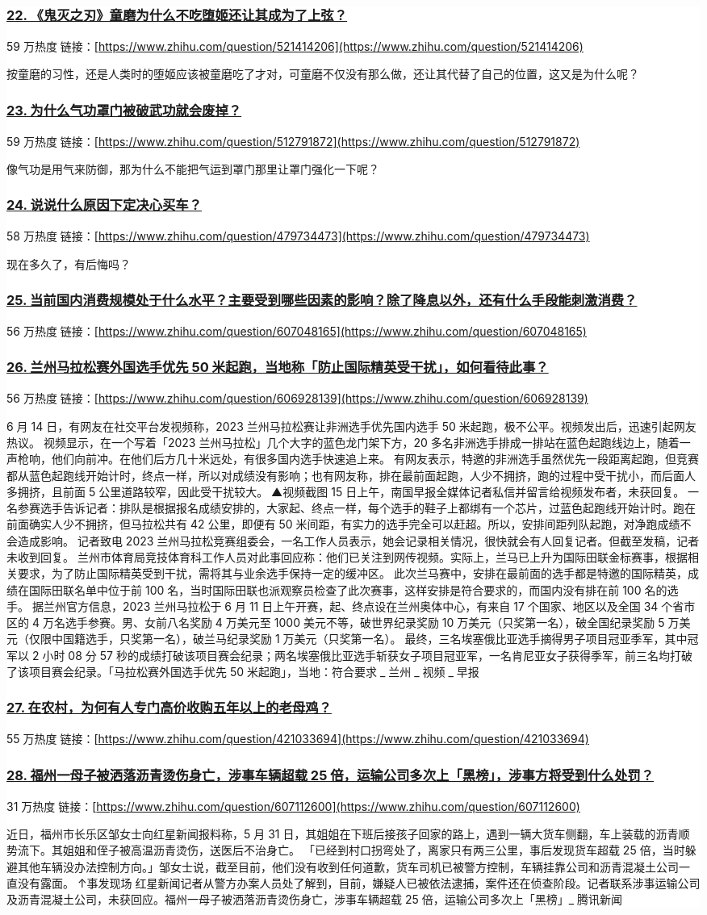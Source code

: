 

### [22. 《鬼灭之刃》童磨为什么不吃堕姬还让其成为了上弦？](https://www.zhihu.com/question/521414206)
59 万热度 链接：[https://www.zhihu.com/question/521414206](https://www.zhihu.com/question/521414206)

按童磨的习性，还是人类时的堕姬应该被童磨吃了才对，可童磨不仅没有那么做，还让其代替了自己的位置，这又是为什么呢？

### [23. 为什么气功罩门被破武功就会废掉？](https://www.zhihu.com/question/512791872)
59 万热度 链接：[https://www.zhihu.com/question/512791872](https://www.zhihu.com/question/512791872)

像气功是用气来防御，那为什么不能把气运到罩门那里让罩门强化一下呢？

### [24. 说说什么原因下定决心买车？](https://www.zhihu.com/question/479734473)
58 万热度 链接：[https://www.zhihu.com/question/479734473](https://www.zhihu.com/question/479734473)

现在多久了，有后悔吗？

### [25. 当前国内消费规模处于什么水平？主要受到哪些因素的影响？除了降息以外，还有什么手段能刺激消费？](https://www.zhihu.com/question/607048165)
56 万热度 链接：[https://www.zhihu.com/question/607048165](https://www.zhihu.com/question/607048165)



### [26. 兰州马拉松赛外国选手优先 50 米起跑，当地称「防止国际精英受干扰」，如何看待此事？](https://www.zhihu.com/question/606928139)
56 万热度 链接：[https://www.zhihu.com/question/606928139](https://www.zhihu.com/question/606928139)

6 月 14 日，有网友在社交平台发视频称，2023 兰州马拉松赛让非洲选手优先国内选手 50 米起跑，极不公平。视频发出后，迅速引起网友热议。 视频显示，在一个写着「2023 兰州马拉松」几个大字的蓝色龙门架下方，20 多名非洲选手排成一排站在蓝色起跑线边上，随着一声枪响，他们向前冲。在他们后方几十米远处，有很多国内选手快速追上来。 有网友表示，特邀的非洲选手虽然优先一段距离起跑，但竞赛都从蓝色起跑线开始计时，终点一样，所以对成绩没有影响；也有网友称，排在最前面起跑，人少不拥挤，跑的过程中受干扰小，而后面人多拥挤，且前面 5 公里道路较窄，因此受干扰较大。 ▲视频截图 15 日上午，南国早报全媒体记者私信并留言给视频发布者，未获回复。 一名参赛选手告诉记者：排队是根据报名成绩安排的，大家起、终点一样，每个选手的鞋子上都绑有一个芯片，过蓝色起跑线开始计时。跑在前面确实人少不拥挤，但马拉松共有 42 公里，即便有 50 米间距，有实力的选手完全可以赶超。所以，安排间距列队起跑，对净跑成绩不会造成影响。 记者致电 2023 兰州马拉松竞赛组委会，一名工作人员表示，她会记录相关情况，很快就会有人回复记者。但截至发稿，记者未收到回复。 兰州市体育局竞技体育科工作人员对此事回应称：他们已关注到网传视频。实际上，兰马已上升为国际田联金标赛事，根据相关要求，为了防止国际精英受到干扰，需将其与业余选手保持一定的缓冲区。 此次兰马赛中，安排在最前面的选手都是特邀的国际精英，成绩在国际田联名单中位于前 100 名，当时国际田联也派观察员检查了此次赛事，这样安排是符合要求的，而国内没有排在前 100 名的选手。 据兰州官方信息，2023 兰州马拉松于 6 月 11 日上午开赛，起、终点设在兰州奥体中心，有来自 17 个国家、地区以及全国 34 个省市区的 4 万名选手参赛。男、女前八名奖励 4 万美元至 1000 美元不等，破世界纪录奖励 10 万美元（只奖第一名），破全国纪录奖励 5 万美元（仅限中国籍选手，只奖第一名），破兰马纪录奖励 1 万美元（只奖第一名）。 最终，三名埃塞俄比亚选手摘得男子项目冠亚季军，其中冠军以 2 小时 08 分 57 秒的成绩打破该项目赛会纪录；两名埃塞俄比亚选手斩获女子项目冠亚军，一名肯尼亚女子获得季军，前三名均打破了该项目赛会纪录。「马拉松赛外国选手优先 50 米起跑」，当地：符合要求 _ 兰州 _ 视频 _ 早报

### [27. 在农村，为何有人专门高价收购五年以上的老母鸡？](https://www.zhihu.com/question/421033694)
55 万热度 链接：[https://www.zhihu.com/question/421033694](https://www.zhihu.com/question/421033694)



### [28. 福州一母子被洒落沥青烫伤身亡，涉事车辆超载 25 倍，运输公司多次上「黑榜」，涉事方将受到什么处罚？](https://www.zhihu.com/question/607112600)
31 万热度 链接：[https://www.zhihu.com/question/607112600](https://www.zhihu.com/question/607112600)

近日，福州市长乐区邹女士向红星新闻报料称，5 月 31 日，其姐姐在下班后接孩子回家的路上，遇到一辆大货车侧翻，车上装载的沥青顺势流下。其姐姐和侄子被高温沥青烫伤，送医后不治身亡。 「已经到村口拐弯处了，离家只有两三公里，事后发现货车超载 25 倍，当时躲避其他车辆没办法控制方向。」邹女士说，截至目前，他们没有收到任何道歉，货车司机已被警方控制，车辆挂靠公司和沥青混凝土公司一直没有露面。 ↑事发现场 红星新闻记者从警方办案人员处了解到，目前，嫌疑人已被依法逮捕，案件还在侦查阶段。记者联系涉事运输公司及沥青混凝土公司，未获回应。福州一母子被洒落沥青烫伤身亡，涉事车辆超载 25 倍，运输公司多次上「黑榜」_ 腾讯新闻
